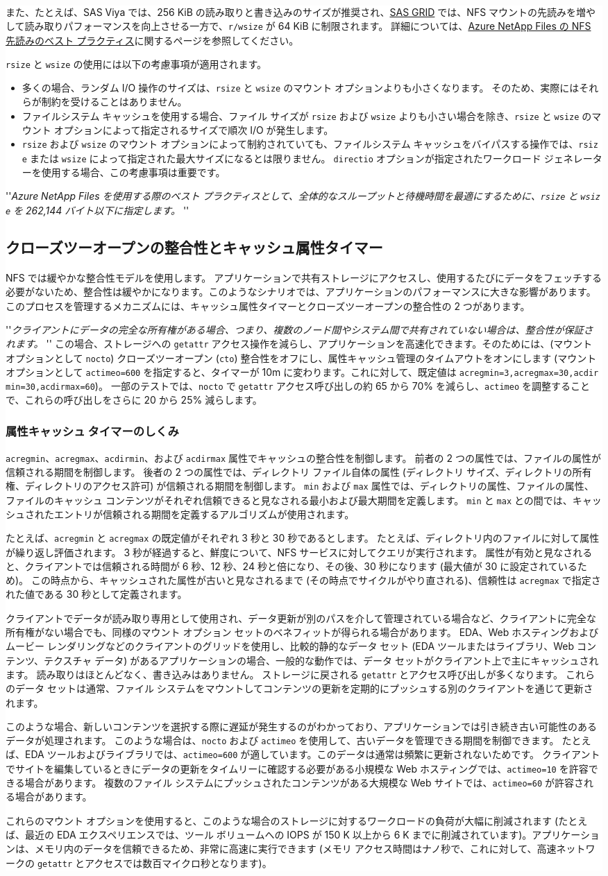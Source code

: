 また、たとえば、SAS Viya では、256 KiB の読み取りと書き込みのサイズが推奨され、[SAS GRID](https://communities.sas.com/t5/Administration-and-Deployment/Azure-NetApp-Files-A-shared-file-system-to-use-with-SAS-Grid-on/m-p/606973/highlight/true#M17740) では、NFS マウントの先読みを増やして読み取りパフォーマンスを向上させる一方で、`r/wsize` が 64 KiB に制限されます。 詳細については、[Azure NetApp Files の NFS 先読みのベスト プラクティス](performance-linux-nfs-read-ahead.md)に関するページを参照してください。

`rsize` と `wsize` の使用には以下の考慮事項が適用されます。

* 多くの場合、ランダム I/O 操作のサイズは、`rsize` と `wsize` のマウント オプションよりも小さくなります。 そのため、実際にはそれらが制約を受けることはありません。
* ファイルシステム キャッシュを使用する場合、ファイル サイズが `rsize` および `wsize` よりも小さい場合を除き、`rsize` と `wsize` のマウント オプションによって指定されるサイズで順次 I/O が発生します。
* `rsize` および `wsize` のマウント オプションによって制約されていても、ファイルシステム キャッシュをバイパスする操作では、`rsize` または `wsize` によって指定された最大サイズになるとは限りません。  `directio` オプションが指定されたワークロード ジェネレーターを使用する場合、この考慮事項は重要です。

''*Azure NetApp Files を使用する際のベスト プラクティスとして、全体的なスループットと待機時間を最適にするために、`rsize` と `wsize` を 262,144 バイト以下に指定します。* ''

## <a name="close-to-open-consistency-and-cache-attribute-timers"></a>クローズツーオープンの整合性とキャッシュ属性タイマー   

NFS では緩やかな整合性モデルを使用します。 アプリケーションで共有ストレージにアクセスし、使用するたびにデータをフェッチする必要がないため、整合性は緩やかになります。このようなシナリオでは、アプリケーションのパフォーマンスに大きな影響があります。  このプロセスを管理するメカニズムには、キャッシュ属性タイマーとクローズツーオープンの整合性の 2 つがあります。

''*クライアントにデータの完全な所有権がある場合、つまり、複数のノード間やシステム間で共有されていない場合は、整合性が保証されます。* '' この場合、ストレージへの `getattr` アクセス操作を減らし、アプリケーションを高速化できます。そのためには、(マウント オプションとして `nocto`) クローズツーオープン (`cto`) 整合性をオフにし、属性キャッシュ管理のタイムアウトをオンにします (マウント オプションとして `actimeo=600` を指定すると、タイマーが 10m に変わります。これに対して、既定値は `acregmin=3,acregmax=30,acdirmin=30,acdirmax=60`)。 一部のテストでは、`nocto` で `getattr` アクセス呼び出しの約 65 から 70% を減らし、`actimeo` を調整することで、これらの呼び出しをさらに 20 から 25% 減らします。

### <a name="how-attribute-cache-timers-work"></a>属性キャッシュ タイマーのしくみ  

`acregmin`、`acregmax`、`acdirmin`、および `acdirmax` 属性でキャッシュの整合性を制御します。 前者の 2 つの属性では、ファイルの属性が信頼される期間を制御します。 後者の 2 つの属性では、ディレクトリ ファイル自体の属性 (ディレクトリ サイズ、ディレクトリの所有権、ディレクトリのアクセス許可) が信頼される期間を制御します。  `min` および `max` 属性では、ディレクトリの属性、ファイルの属性、ファイルのキャッシュ コンテンツがそれぞれ信頼できると見なされる最小および最大期間を定義します。 `min` と `max` との間では、キャッシュされたエントリが信頼される期間を定義するアルゴリズムが使用されます。

たとえば、`acregmin` と `acregmax` の既定値がそれぞれ 3 秒と 30 秒であるとします。  たとえば、ディレクトリ内のファイルに対して属性が繰り返し評価されます。  3 秒が経過すると、鮮度について、NFS サービスに対してクエリが実行されます。  属性が有効と見なされると、クライアントでは信頼される時間が 6 秒、12 秒、24 秒と倍になり、その後、30 秒になります (最大値が 30 に設定されているため)。  この時点から、キャッシュされた属性が古いと見なされるまで (その時点でサイクルがやり直される)、信頼性は `acregmax` で指定された値である 30 秒として定義されます。

クライアントでデータが読み取り専用として使用され、データ更新が別のパスを介して管理されている場合など、クライアントに完全な所有権がない場合でも、同様のマウント オプション セットのベネフィットが得られる場合があります。  EDA、Web ホスティングおよびムービー レンダリングなどのクライアントのグリッドを使用し、比較的静的なデータ セット (EDA ツールまたはライブラリ、Web コンテンツ、テクスチャ データ) があるアプリケーションの場合、一般的な動作では、データ セットがクライアント上で主にキャッシュされます。 読み取りはほとんどなく、書き込みはありません。 ストレージに戻される `getattr` とアクセス呼び出しが多くなります。  これらのデータ セットは通常、ファイル システムをマウントしてコンテンツの更新を定期的にプッシュする別のクライアントを通じて更新されます。

このような場合、新しいコンテンツを選択する際に遅延が発生するのがわかっており、アプリケーションでは引き続き古い可能性のあるデータが処理されます。  このような場合は、`nocto` および `actimeo` を使用して、古いデータを管理できる期間を制御できます。  たとえば、EDA ツールおよびライブラリでは、`actimeo=600` が適しています。このデータは通常は頻繁に更新されないためです。  クライアントでサイトを編集しているときにデータの更新をタイムリーに確認する必要がある小規模な Web ホスティングでは、`actimeo=10` を許容できる場合があります。 複数のファイル システムにプッシュされたコンテンツがある大規模な Web サイトでは、`actimeo=60` が許容される場合があります。

これらのマウント オプションを使用すると、このような場合のストレージに対するワークロードの負荷が大幅に削減されます (たとえば、最近の EDA エクスペリエンスでは、ツール ボリュームへの IOPS が 150 K 以上から 6 K までに削減されています)。アプリケーションは、メモリ内のデータを信頼できるため、非常に高速に実行できます (メモリ アクセス時間はナノ秒で、これに対して、高速ネットワークの `getattr` とアクセスでは数百マイクロ秒となります)。
